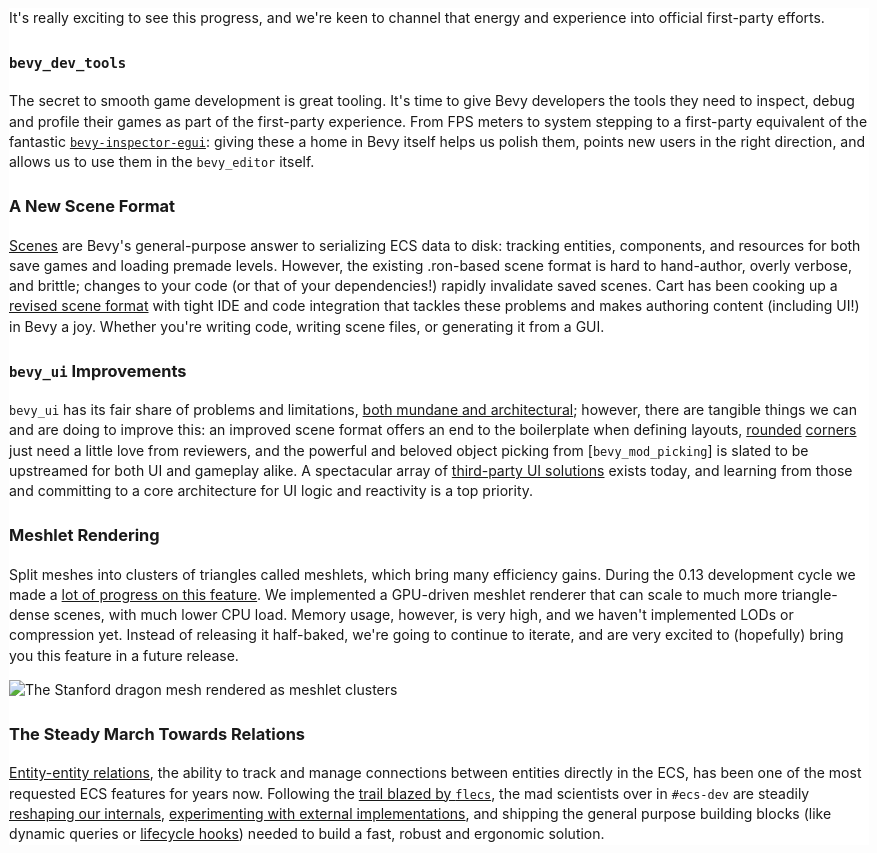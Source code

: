It's really exciting to see this progress, and we're keen to channel that energy and experience into official first-party efforts.

[playground]: https://github.com/bevyengine/bevy_editor_prototypes
[could look like]: https://asour8.github.io/bevy_editor_mockup/editor/
[key questions]: https://github.com/bevyengine/bevy_editor_prototypes/discussions/1
[`bevy_animation_graph`]: https://crates.io/crates/bevy_animation_graph
[`space_editor`]: https://github.com/rewin123/space_editor
[`Blender_bevy_components_workflow`]: https://github.com/kaosat-dev/Blender_bevy_components_workflow
[reflection-powered remote protocol]: https://github.com/coreh/bevy/pull/1
[Try it out live]: https://makeshift-bevy-web-editor.vercel.app/

### `bevy_dev_tools`

The secret to smooth game development is great tooling.
It's time to give Bevy developers the tools they need to inspect, debug and profile their games as part of the first-party experience.
From FPS meters to system stepping to a first-party equivalent of the fantastic [`bevy-inspector-egui`]: giving these a home in Bevy itself helps us polish them, points new users in the right direction, and allows us to use them in the `bevy_editor` itself.

### A New Scene Format

[Scenes] are Bevy's general-purpose answer to serializing ECS data to disk: tracking entities, components, and resources for both save games and loading premade levels.
However, the existing .ron-based scene format is hard to hand-author, overly verbose, and brittle; changes to your code (or that of your dependencies!) rapidly invalidate saved scenes.
Cart has been cooking up a [revised scene format] with tight IDE and code integration that tackles these problems and makes authoring content (including UI!) in Bevy a joy. Whether you're writing code, writing scene files, or generating it from a GUI.

[Scenes]: https://github.com/bevyengine/bevy/tree/latest/examples/scene
[revised scene format]: https://github.com/bevyengine/bevy/discussions/9538

### `bevy_ui` Improvements

`bevy_ui` has its fair share of problems and limitations, [both mundane and architectural];
however, there are tangible things we can and are doing to improve this:
an improved scene format offers an end to the boilerplate when defining layouts, [rounded] [corners] just need a little love from reviewers, and the powerful and beloved object picking from [`bevy_mod_picking`] is slated to be upstreamed for both UI and gameplay alike.
A spectacular array of [third-party UI solutions] exists today, and learning from those and committing to a core architecture for UI logic and reactivity is a top priority.

[both mundane and architectural]: https://www.leafwing-studios.com/blog/ecs-gui-framework/
[rounded]: https://github.com/bevyengine/bevy/pull/8973
[corners]: https://github.com/bevyengine/bevy/pull/11813
[third-party UI solutions]: https://bevyengine.org/assets/#ui

### Meshlet Rendering

Split meshes into clusters of triangles called meshlets, which bring many efficiency gains. During the 0.13 development cycle we made a [lot of progress on this feature](https://github.com/bevyengine/bevy/pull/10164). We implemented a GPU-driven meshlet renderer that can scale to much more triangle-dense scenes, with much lower CPU load. Memory usage, however, is very high, and we haven't implemented LODs or compression yet. Instead of releasing it half-baked, we're going to continue to iterate, and are very excited to (hopefully) bring you this feature in a future release.

![The Stanford dragon mesh rendered as meshlet clusters](meshlet_preview.png)

### The Steady March Towards Relations

[Entity-entity relations], the ability to track and manage connections between entities directly in the ECS, has been one of the most requested ECS features for years now.
Following the [trail blazed by `flecs`], the mad scientists over in `#ecs-dev` are steadily [reshaping our internals], [experimenting with external implementations], and shipping the general purpose building blocks (like dynamic queries or [lifecycle hooks]) needed to build a fast, robust and ergonomic solution.


[`Lightmap`]: https://docs.rs/bevy/0.13.0/bevy/pbr/struct.Lightmap.html
[lightmaps example]: https://github.com/bevyengine/bevy/blob/main/examples/3d/lightmaps.rs
[The Lightmapper]: https://github.com/Naxela/The_Lightmapper
[Eevee renderer]: https://docs.blender.org/manual/en/latest/render/eevee/index.html
[reflection probes PR]: https://github.com/bevyengine/bevy/pull/11366
[corresponding feature in Blender's Eevee renderer]: https://docs.blender.org/manual/en/latest/render/eevee/light_probes/reflection_cubemaps.html
[Primitive RFC]: https://github.com/bevyengine/rfcs/blob/main/rfcs/12-primitive-shapes.md
[collection of primitives]: https://docs.rs/bevy/0.13.0/bevy/math/primitives/index.html
[`Rectangle`]: https://docs.rs/bevy/0.13.0/bevy/prelude/struct.Rectangle.html
[`Cuboid`]: https://docs.rs/bevy/0.13.0/bevy/prelude/struct.Cuboid.html
[`Circle`]: https://docs.rs/bevy/0.13.0/bevy/prelude/struct.Circle.html
[`Sphere`]: https://docs.rs/bevy/0.13.0/bevy/prelude/struct.Sphere.html
[`Ellipse`]: https://docs.rs/bevy/0.13.0/bevy/prelude/struct.Ellipse.html
[`Triangle2d`]: https://docs.rs/bevy/0.13.0/bevy/prelude/struct.Triangle2d.html
[`Plane2d`]: https://docs.rs/bevy/0.13.0/bevy/prelude/struct.Plane2d.html
[`Plane3d`]: https://docs.rs/bevy/0.13.0/bevy/prelude/struct.Plane3d.html
[`Line2d`]: https://docs.rs/bevy/0.13.0/bevy/prelude/struct.Line2d.html
[`Line3d`]: https://docs.rs/bevy/0.13.0/bevy/prelude/struct.Line3d.html
[`Segment2d`]: https://docs.rs/bevy/0.13.0/bevy/prelude/struct.Segment2d.html
[`Segment3d`]: https://docs.rs/bevy/0.13.0/bevy/prelude/struct.Segment3d.html
[`Polyline2d`]: https://docs.rs/bevy/0.13.0/bevy/prelude/struct.Polyline2d.html
[`Polyline3d`]: https://docs.rs/bevy/0.13.0/bevy/prelude/struct.Polyline3d.html
[`BoxedPolyline2d`]: https://docs.rs/bevy/0.13.0/bevy/prelude/struct.BoxedPolyline2d.html
[`BoxedPolyline3d`]: https://docs.rs/bevy/0.13.0/bevy/prelude/struct.BoxedPolyline3d.html
[`Polygon`]: https://docs.rs/bevy/0.13.0/bevy/prelude/struct.Polygon.html
[`BoxedPolygon`]: https://docs.rs/bevy/0.13.0/bevy/prelude/struct.BoxedPolygon.html
[`RegularPolygon`]: https://docs.rs/bevy/0.13.0/bevy/prelude/struct.RegularPolygon.html
[`Capsule2d`]: https://docs.rs/bevy/0.13.0/bevy/prelude/struct.Capsule2d.html
[`Capsule3d`]: https://docs.rs/bevy/0.13.0/bevy/prelude/struct.Capsule3d.html
[`Cylinder`]: https://docs.rs/bevy/0.13.0/bevy/prelude/struct.Cylinder.html
[`Cone`]: https://docs.rs/bevy/0.13.0/bevy/prelude/struct.Cone.html
[`ConicalFrustum`]: https://docs.rs/bevy/0.13.0/bevy/prelude/struct.ConicalFrustum.html
[`Torus`]: https://docs.rs/bevy/0.13.0/bevy/prelude/struct.Torus.html
[More primitives]: https://github.com/bevyengine/bevy/issues/10572
[Rendering Primitives]: https://bevyengine.org/examples/Math/render-primitives
[`Quad`]: https://docs.rs/bevy/0.13.0/bevy/prelude/shape/struct.Quad.html
[`Box`]: https://docs.rs/bevy/0.13.0/bevy/prelude/shape/struct.Box.html
[`UVSphere`]: https://docs.rs/bevy/0.13.0/bevy/prelude/shape/struct.UVSphere.html
[`Meshable`]: https://docs.rs/bevy/0.13.0/bevy/prelude/trait.Meshable.html
[`mesh` method]: https://docs.rs/bevy/0.13.0/bevy/prelude/trait.Meshable.html#tymethod.mesh
[`Mesh`]: https://docs.rs/bevy/0.13.0/bevy/prelude/struct.Mesh.html
[`2d_shapes`]: https://bevyengine.org/examples/2D%20Rendering/2d-shapes/
[`3d_shapes`]: https://bevyengine.org/examples/3D%20Rendering/3d-shapes/
[`Gizmos`]: https://docs.rs/bevy/0.13.0/bevy/gizmos/prelude/struct.Gizmos.html
[`primitive_2d`]: https://docs.rs/bevy/0.13.0/bevy/gizmos/prelude/trait.GizmoPrimitive2d.html
[`primitive_3d`]: https://docs.rs/bevy/0.13.0/bevy/gizmos/prelude/trait.GizmoPrimitive2d.html
[`SphereBuilder`]: https://docs.rs/bevy/0.13.0/bevy/gizmos/primitives/dim3/struct.SphereBuilder.html
[`Aabb2d`]: https://docs.rs/bevy/0.13.0/bevy/math/bounding/struct.Aabb2d.html
[`Aabb3d`]: https://docs.rs/bevy/0.13.0/bevy/math/bounding/struct.Aabb3d.html
[`BoundingCircle`]: https://docs.rs/bevy/0.13.0/bevy/math/bounding/struct.BoundingCircle.html
[`BoundingSphere`]: https://docs.rs/bevy/0.13.0/bevy/math/bounding/struct.BoundingSphere.html
[`BoundingVolume`]: https://docs.rs/bevy/0.13.0/bevy/math/bounding/trait.BoundingVolume.html
[`IntersectsVolume`]: https://docs.rs/bevy/0.13.0/bevy/math/bounding/trait.IntersectsVolume.html
[`Bounded2d`]: https://docs.rs/bevy/0.13.0/bevy/math/bounding/trait.Bounded2d.html
[`Bounded3d`]: https://docs.rs/bevy/0.13.0/bevy/math/bounding/trait.Bounded3d.html
[`RayCast2d`]: https://docs.rs/bevy/0.13.0/bevy/math/bounding/struct.RayCast2d.html
[`RayCast3d`]: https://docs.rs/bevy/0.13.0/bevy/math/bounding/struct.RayCast3d.html
[`AabbCast2d`]: https://docs.rs/bevy/0.13.0/bevy/math/bounding/struct.AabbCast2d.html
[`AabbCast3d`]: https://docs.rs/bevy/0.13.0/bevy/math/bounding/struct.AabbCast3d.html
[`BoundingCircleCast`]: https://docs.rs/bevy/0.13.0/bevy/math/bounding/struct.BoundingCircleCast.html
[`BoundingSphereCast`]: https://docs.rs/bevy/0.13.0/bevy/math/bounding/struct.BoundingSphereCast.html
[`Ray`]: https://docs.rs/bevy/0.12.1/bevy/math/struct.Ray.html
[`Ray2d`]: https://docs.rs/bevy/0.13.0/bevy/math/struct.Ray2d.html
[`Ray3d`]: https://docs.rs/bevy/0.13.0/bevy/math/struct.Ray3d.html
[`Direction2d`]: https://docs.rs/bevy/0.13.0/bevy/math/primitives/struct.Direction2d.html
[`Direction3d`]: https://docs.rs/bevy/0.13.0/bevy/math/primitives/struct.Direction3d.html
[`World`]: https://docs.rs/bevy/0.13.0/bevy/ecs/world/struct.World.html
[`Stepping`]: https://docs.rs/bevy/0.13.0/bevy/ecs/schedule/stepping/Stepping.html
[`PhysicalCameraParameters`]: https://docs.rs/bevy/0.13.0/bevy/render/camera/struct.PhysicalCameraParameters.html
[`Exposure`]: https://docs.rs/bevy/0.13.0/bevy/render/camera/struct.Exposure.html
[`Exposure::ev100`]: https://docs.rs/bevy/0.13.0/bevy/render/camera/struct.Exposure.html#structfield.ev100
[`TargetCamera`]: https://docs.rs/bevy/0.13.0/bevy/ui/struct.TargetCamera.html
[`Visibility`]: https://docs.rs/bevy/0.13.0/bevy/render/view/enum.Visibility.html
[`UiCameraConfig`]: https://docs.rs/bevy/0.12.1/bevy/ui/camera_config/struct.UiCameraConfig.html
[`ImageScaleMode`]: https://docs.rs/bevy/0.13.0/bevy/prelude/enum.ImageScaleMode.html
[`bevy-inspector-egui`]: https://crates.io/crates/bevy-inspector-egui
[Quake-style console]: https://github.com/doonv/bevy_dev_console
[editor with remote capabilities]: https://makeshift-bevy-web-editor.vercel.app/
[`QueryBuilder`]: https://docs.rs/bevy/0.13.0/bevy/ecs/prelude/struct.QueryBuilder.html
[`Query::transmute_lens()`]: https://docs.rs/bevy/0.13.0/bevy/ecs/system/struct.Query.html#method.transmute_lens
[`QueryLens`]: https://docs.rs/bevy/0.13.0/bevy/ecs/system/struct.QueryLens.html
[`Query`]: https://docs.rs/bevy/0.13.0/bevy/ecs/system/struct.Query.html
[`WorldQuery`]: https://docs.rs/bevy/0.12.0/bevy/ecs/query/trait.WorldQuery.html
[`Changed`]: https://docs.rs/bevy/0.13.0/bevy/ecs/query/struct.Changed.html
[`Added`]: https://docs.rs/bevy/0.13.0/bevy/ecs/query/struct.Added.html
[`QueryData`]: https://docs.rs/bevy/0.13.0/bevy/ecs/query/trait.QueryData.html
[`QueryFilter`]: https://docs.rs/bevy/0.13.0/bevy/ecs/query/trait.QueryFilter.html
[Bistro]: https://github.com/DGriffin91/bevy_bistro_scene
[Sponza]: https://github.com/DGriffin91/bevy_sponza_scene
[San Miguel]: https://github.com/DGriffin91/bevy_san_miguel_scene
[Hidden Valley]: https://blog.polyhaven.com/hidden-alley/
[has some caveats]: https://github.com/bevyengine/bevy/pull/11212
[`RenderAssetUsages`]: https://docs.rs/bevy/0.13.0/bevy/render/render_asset/struct.RenderAssetUsages.html
[`VariableCurve`]: https://docs.rs/bevy/0.13.0/bevy/animation/struct.VariableCurve.html
[`Interpolation`]: https://docs.rs/bevy/0.13.0/bevy/animation/enum.Interpolation.html
[`Animatable`]: https://docs.rs/bevy/0.13.0/bevy/prelude/trait.Animatable.html
[recent addition of .meta files]: https://bevyengine.org/news/bevy-0-12/#asset-meta-files
[`AssetServer`]: https://docs.rs/bevy/0.13.0/bevy/asset/struct.AssetServer.html
[`AssetLoader`]: https://docs.rs/bevy/0.13.0/bevy/asset/trait.AssetLoader.html
[`load`]: https://docs.rs/bevy/0.13.0/bevy/asset/struct.AssetServer.html#method.load
[turbofish]: https://turbo.fish/
[`custom_asset` example]: https://bevyengine.org/examples/Assets/custom-asset/
[`TextureAtlas`]: https://docs.rs/bevy/0.13.0/bevy/sprite/struct.TextureAtlas.html
[`RenderLayers`]: https://docs.rs/bevy/latest/bevy/render/view/struct.RenderLayers.html
[now play nice]: https://github.com/bevyengine/bevy/pull/10742
[now upgraded]: https://github.com/bevyengine/bevy/pull/10702
[`winit`]: https://docs.rs/winit/latest/winit/
[bug fixes and stability improvements]: https://github.com/rust-windowing/winit/blob/master/CHANGELOG.md#0292
[`KeyCode`]: https://docs.rs/bevy/latest/bevy/input/keyboard/enum.KeyCode.html
[`ReceivedCharacter`]: https://docs.rs/bevy/latest/bevy/prelude/struct.ReceivedCharacter.html
[`oxidized_navigation`]: https://crates.io/crates/oxidized_navigation
[`GizmoConfigGroup`]: https://docs.rs/bevy/0.13.0/bevy/gizmos/config/trait.GizmoConfigGroup.html
[glTF]: https://www.khronos.org/gltf/
[extensions]: https://kcoley.github.io/glTF/extensions/
[all sorts]: https://github.com/KhronosGroup/glTF/blob/main/extensions/README.md
[the changes by CorneliusCornbread]: https://github.com/bevyengine/bevy/pull/11138
[#9797]: https://github.com/bevyengine/bevy/pull/9797
[#9907]: https://github.com/bevyengine/bevy/pull/9907
[#10519]: https://github.com/bevyengine/bevy/pull/10519
[#10558]: https://github.com/bevyengine/bevy/pull/10558
[#10648]: https://github.com/bevyengine/bevy/pull/10648
[#2372]: https://github.com/bevyengine/bevy/pull/2372
[#3788]: https://github.com/bevyengine/bevy/pull/3788
[Entity-entity relations]: https://github.com/bevyengine/bevy/issues/3742
[trail blazed by `flecs`]: https://ajmmertens.medium.com/building-games-in-ecs-with-entity-relationships-657275ba2c6c
[reshaping our internals]: https://github.com/orgs/bevyengine/projects/15
[experimenting with external implementations]: https://crates.io/crates/aery
[lifecycle hooks]: https://github.com/bevyengine/bevy/pull/10756